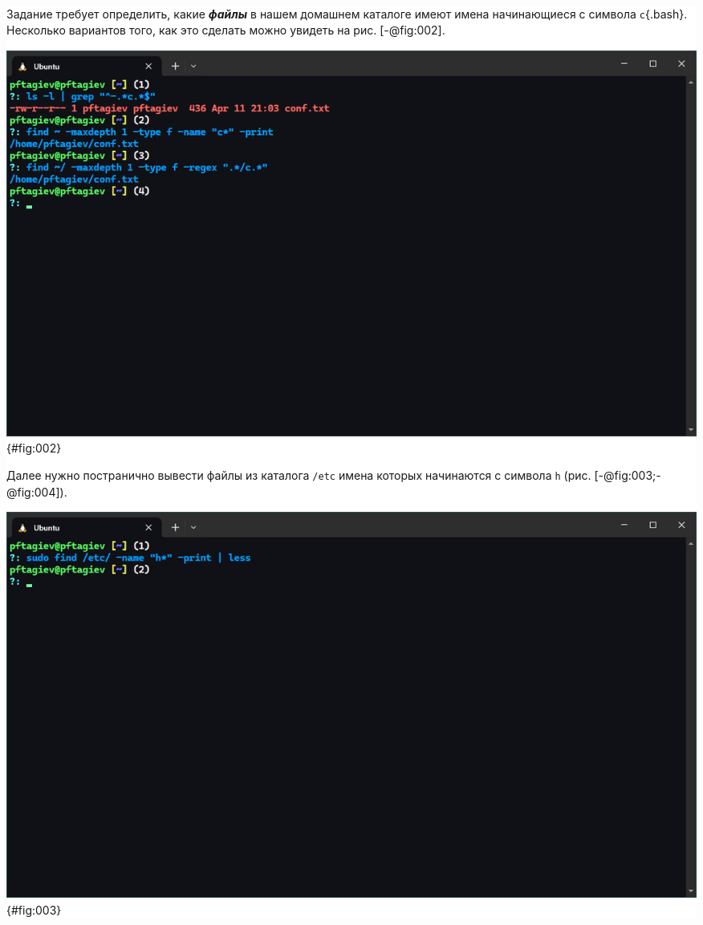 Задание требует определить, какие ***файлы*** в нашем домашнем каталоге имеют имена начинающиеся
с символа `c`{.bash}. Несколько вариантов того, как это сделать можно увидеть на рис. [-@fig:002].

![Поиск файла по шаблону](image/2.png){#fig:002}

Далее нужно постранично вывести файлы из каталога `/etc` имена которых 
начинаются с символа `h` (рис. [-@fig:003;-@fig:004]).

![Поиск в каталоге `/etc`](image/3.png){#fig:003}
